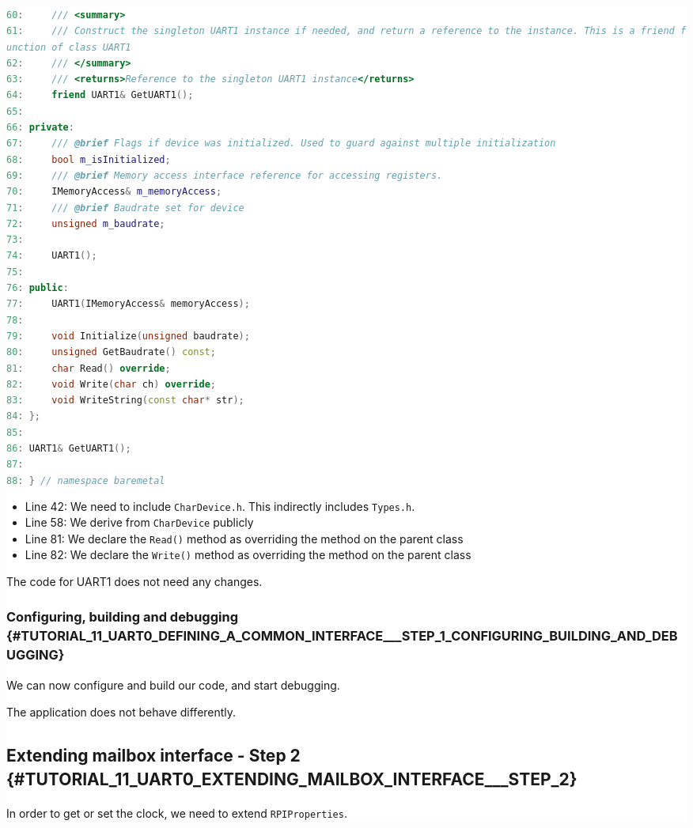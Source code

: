 ```cpp
60:     /// <summary>
61:     /// Construct the singleton UART1 instance if needed, and return a reference to the instance. This is a friend function of class UART1
62:     /// </summary>
63:     /// <returns>Reference to the singleton UART1 instance</returns>
64:     friend UART1& GetUART1();
65: 
66: private:
67:     /// @brief Flags if device was initialized. Used to guard against multiple initialization
68:     bool m_isInitialized;
69:     /// @brief Memory access interface reference for accessing registers.
70:     IMemoryAccess& m_memoryAccess;
71:     /// @brief Baudrate set for device
72:     unsigned m_baudrate;
73: 
74:     UART1();
75: 
76: public:
77:     UART1(IMemoryAccess& memoryAccess);
78: 
79:     void Initialize(unsigned baudrate);
80:     unsigned GetBaudrate() const;
81:     char Read() override;
82:     void Write(char ch) override;
83:     void WriteString(const char* str);
84: };
85: 
86: UART1& GetUART1();
87: 
88: } // namespace baremetal
```

- Line 42: We need to include `CharDevice.h`. This indirectly includes `Types.h`.
- Line 58: We derive from `CharDevice` publicly
- Line 81: We declare the `Read()` method as overriding the method on the parent class
- Line 82: We declare the `Write()` method as overriding the method on the parent class

The code for UART1 does not need any changes.

### Configuring, building and debugging {#TUTORIAL_11_UART0_DEFINING_A_COMMON_INTERFACE___STEP_1_CONFIGURING_BUILDING_AND_DEBUGGING}

We can now configure and build our code, and start debugging.

The application does not behave differently.

## Extending mailbox interface - Step 2 {#TUTORIAL_11_UART0_EXTENDING_MAILBOX_INTERFACE___STEP_2}

In order to get or set the clock, we need to extend `RPIProperties`.
